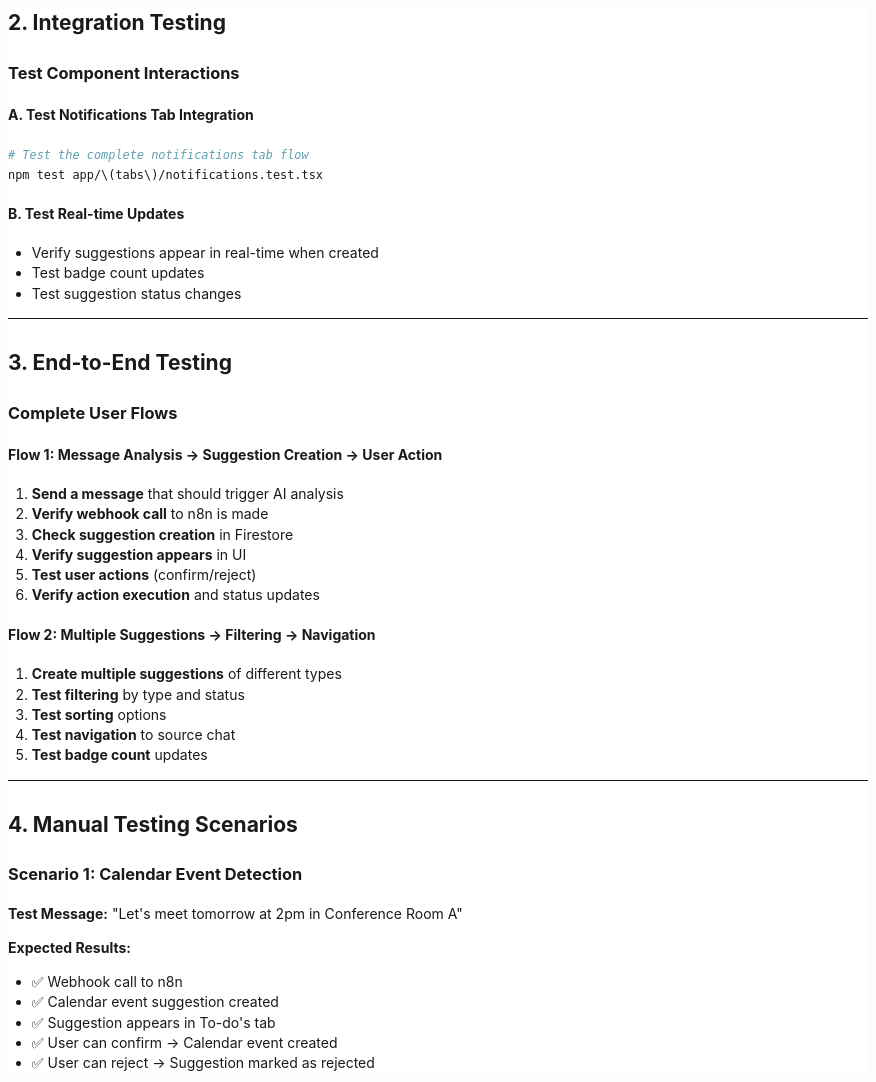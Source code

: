 
## 2. Integration Testing

### Test Component Interactions

#### A. Test Notifications Tab Integration
```bash
# Test the complete notifications tab flow
npm test app/\(tabs\)/notifications.test.tsx
```

#### B. Test Real-time Updates
- Verify suggestions appear in real-time when created
- Test badge count updates
- Test suggestion status changes

---

## 3. End-to-End Testing

### Complete User Flows

#### Flow 1: Message Analysis → Suggestion Creation → User Action
1. **Send a message** that should trigger AI analysis
2. **Verify webhook call** to n8n is made
3. **Check suggestion creation** in Firestore
4. **Verify suggestion appears** in UI
5. **Test user actions** (confirm/reject)
6. **Verify action execution** and status updates

#### Flow 2: Multiple Suggestions → Filtering → Navigation
1. **Create multiple suggestions** of different types
2. **Test filtering** by type and status
3. **Test sorting** options
4. **Test navigation** to source chat
5. **Test badge count** updates

---

## 4. Manual Testing Scenarios

### Scenario 1: Calendar Event Detection
**Test Message:** "Let's meet tomorrow at 2pm in Conference Room A"

**Expected Results:**
- ✅ Webhook call to n8n
- ✅ Calendar event suggestion created
- ✅ Suggestion appears in To-do's tab
- ✅ User can confirm → Calendar event created
- ✅ User can reject → Suggestion marked as rejected
